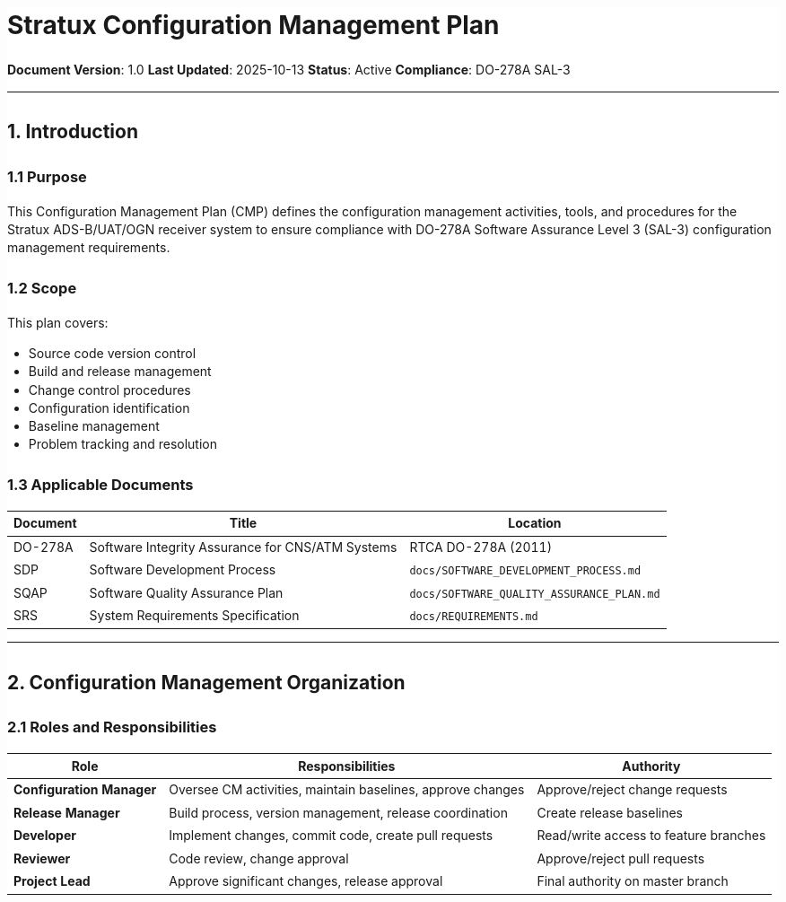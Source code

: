# Stratux Configuration Management Plan

**Document Version**: 1.0
**Last Updated**: 2025-10-13
**Status**: Active
**Compliance**: DO-278A SAL-3

---

## 1. Introduction

### 1.1 Purpose

This Configuration Management Plan (CMP) defines the configuration management activities, tools, and procedures for the Stratux ADS-B/UAT/OGN receiver system to ensure compliance with DO-278A Software Assurance Level 3 (SAL-3) configuration management requirements.

### 1.2 Scope

This plan covers:
- Source code version control
- Build and release management
- Change control procedures
- Configuration identification
- Baseline management
- Problem tracking and resolution

### 1.3 Applicable Documents

| Document | Title | Location |
|----------|-------|----------|
| DO-278A | Software Integrity Assurance for CNS/ATM Systems | RTCA DO-278A (2011) |
| SDP | Software Development Process | `docs/SOFTWARE_DEVELOPMENT_PROCESS.md` |
| SQAP | Software Quality Assurance Plan | `docs/SOFTWARE_QUALITY_ASSURANCE_PLAN.md` |
| SRS | System Requirements Specification | `docs/REQUIREMENTS.md` |

---

## 2. Configuration Management Organization

### 2.1 Roles and Responsibilities

| Role | Responsibilities | Authority |
|------|------------------|-----------|
| **Configuration Manager** | Oversee CM activities, maintain baselines, approve changes | Approve/reject change requests |
| **Release Manager** | Build process, version management, release coordination | Create release baselines |
| **Developer** | Implement changes, commit code, create pull requests | Read/write access to feature branches |
| **Reviewer** | Code review, change approval | Approve/reject pull requests |
| **Project Lead** | Approve significant changes, release approval | Final authority on master branch |
